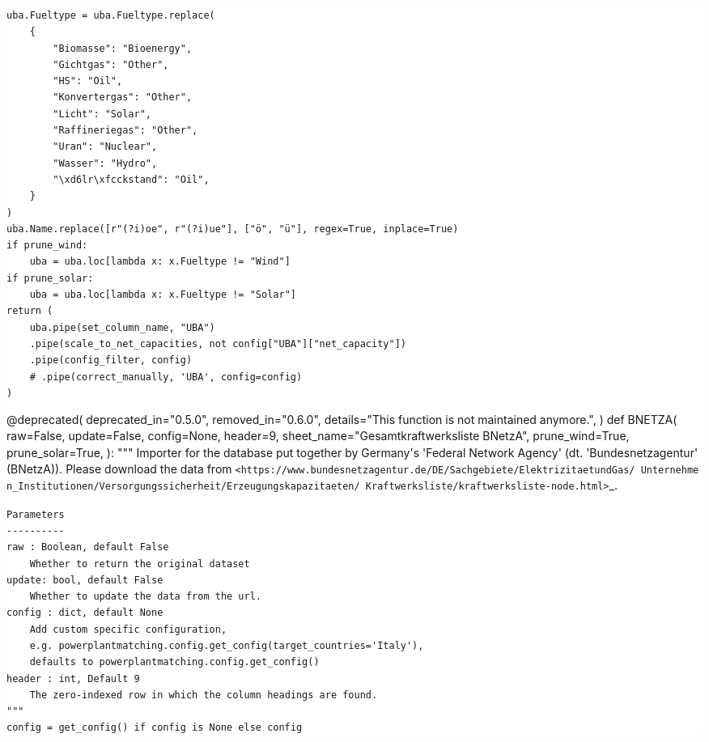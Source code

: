     uba.Fueltype = uba.Fueltype.replace(
        {
            "Biomasse": "Bioenergy",
            "Gichtgas": "Other",
            "HS": "Oil",
            "Konvertergas": "Other",
            "Licht": "Solar",
            "Raffineriegas": "Other",
            "Uran": "Nuclear",
            "Wasser": "Hydro",
            "\xd6lr\xfcckstand": "Oil",
        }
    )
    uba.Name.replace([r"(?i)oe", r"(?i)ue"], ["ö", "ü"], regex=True, inplace=True)
    if prune_wind:
        uba = uba.loc[lambda x: x.Fueltype != "Wind"]
    if prune_solar:
        uba = uba.loc[lambda x: x.Fueltype != "Solar"]
    return (
        uba.pipe(set_column_name, "UBA")
        .pipe(scale_to_net_capacities, not config["UBA"]["net_capacity"])
        .pipe(config_filter, config)
        # .pipe(correct_manually, 'UBA', config=config)
    )


@deprecated(
    deprecated_in="0.5.0",
    removed_in="0.6.0",
    details="This function is not maintained anymore.",
)
def BNETZA(
    raw=False,
    update=False,
    config=None,
    header=9,
    sheet_name="Gesamtkraftwerksliste BNetzA",
    prune_wind=True,
    prune_solar=True,
):
    """
    Importer for the database put together by Germany's 'Federal Network
    Agency' (dt. 'Bundesnetzagentur' (BNetzA)).
    Please download the data from
    `<https://www.bundesnetzagentur.de/DE/Sachgebiete/ElektrizitaetundGas/
    Unternehmen_Institutionen/Versorgungssicherheit/Erzeugungskapazitaeten/
    Kraftwerksliste/kraftwerksliste-node.html>`_.

    Parameters
    ----------
    raw : Boolean, default False
        Whether to return the original dataset
    update: bool, default False
        Whether to update the data from the url.
    config : dict, default None
        Add custom specific configuration,
        e.g. powerplantmatching.config.get_config(target_countries='Italy'),
        defaults to powerplantmatching.config.get_config()
    header : int, Default 9
        The zero-indexed row in which the column headings are found.
    """
    config = get_config() if config is None else config
